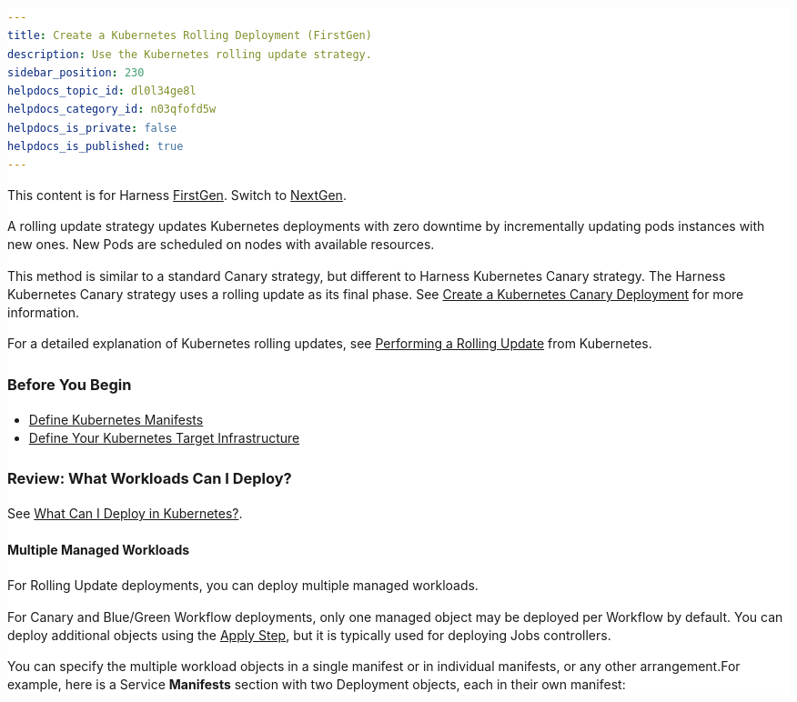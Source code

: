 ```yaml
---
title: Create a Kubernetes Rolling Deployment (FirstGen)
description: Use the Kubernetes rolling update strategy.
sidebar_position: 230
helpdocs_topic_id: dl0l34ge8l
helpdocs_category_id: n03qfofd5w
helpdocs_is_private: false
helpdocs_is_published: true
---
```


This content is for Harness [FirstGen](../../../getting-started/harness-first-gen-vs-harness-next-gen.md). Switch to [NextGen](https://docs.harness.io/article/xsla71qg8t).

A rolling update strategy updates Kubernetes deployments with zero downtime by incrementally updating pods instances with new ones. New Pods are scheduled on nodes with available resources.

This method is similar to a standard Canary strategy, but different to Harness Kubernetes Canary strategy. The Harness Kubernetes Canary strategy uses a rolling update as its final phase. See [Create a Kubernetes Canary Deployment](create-a-kubernetes-canary-deployment.md) for more information.

For a detailed explanation of Kubernetes rolling updates, see [Performing a Rolling Update](https://kubernetes.io/docs/tutorials/kubernetes-basics/update/update-intro/) from Kubernetes.

### Before You Begin

* [Define Kubernetes Manifests](define-kubernetes-manifests.md)
* [Define Your Kubernetes Target Infrastructure](define-your-kubernetes-target-infrastructure.md)

### Review: What Workloads Can I Deploy?

See [What Can I Deploy in Kubernetes?](https://docs.harness.io/article/6ujb3c70fh).

#### Multiple Managed Workloads

For Rolling Update deployments, you can deploy multiple managed workloads.

For Canary and Blue/Green Workflow deployments, only one managed object may be deployed per Workflow by default. You can deploy additional objects using the [Apply Step](deploy-manifests-separately-using-apply-step.md), but it is typically used for deploying Jobs controllers.

You can specify the multiple workload objects in a single manifest or in individual manifests, or any other arrangement.For example, here is a Service **Manifests** section with two Deployment objects, each in their own manifest:
